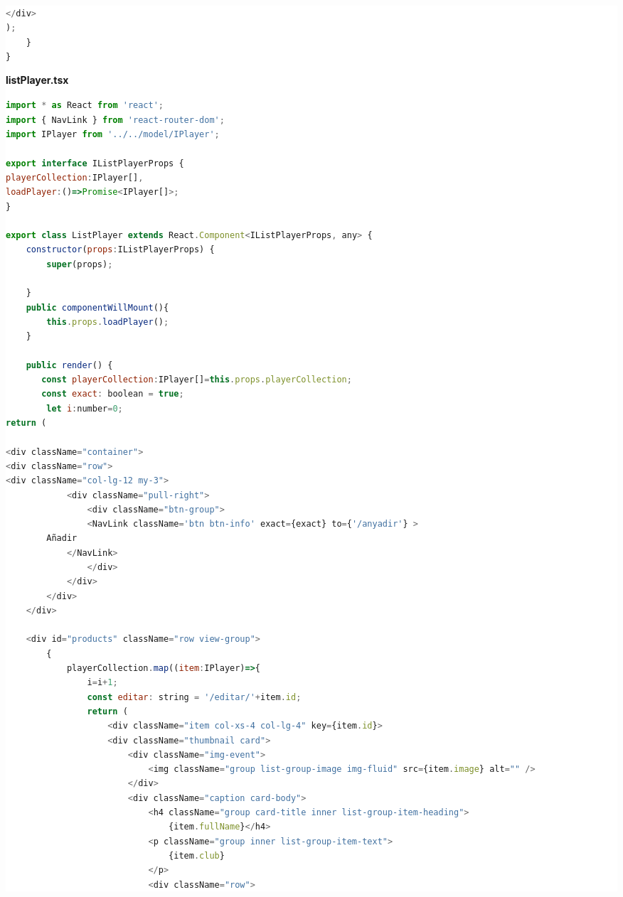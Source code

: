```js
</div>
);
    }
}
```
**listPlayer.tsx**
```js
import * as React from 'react';
import { NavLink } from 'react-router-dom';
import IPlayer from '../../model/IPlayer';

export interface IListPlayerProps {
playerCollection:IPlayer[],
loadPlayer:()=>Promise<IPlayer[]>;
}

export class ListPlayer extends React.Component<IListPlayerProps, any> {    
    constructor(props:IListPlayerProps) {
        super(props);
  
    }
    public componentWillMount(){
        this.props.loadPlayer();
    }

    public render() {            
       const playerCollection:IPlayer[]=this.props.playerCollection;
       const exact: boolean = true;    
        let i:number=0;       
return (

<div className="container">
<div className="row">
<div className="col-lg-12 my-3">
            <div className="pull-right">
                <div className="btn-group">
                <NavLink className='btn btn-info' exact={exact} to={'/anyadir'} >
        Añadir
            </NavLink>
                </div>
            </div>
        </div>
    </div> 
    
    <div id="products" className="row view-group">
        {            
            playerCollection.map((item:IPlayer)=>{
                i=i+1;
                const editar: string = '/editar/'+item.id;
                return (
                    <div className="item col-xs-4 col-lg-4" key={item.id}>
                    <div className="thumbnail card">
                        <div className="img-event">
                            <img className="group list-group-image img-fluid" src={item.image} alt="" />
                        </div>
                        <div className="caption card-body">
                            <h4 className="group card-title inner list-group-item-heading">
                                {item.fullName}</h4>
                            <p className="group inner list-group-item-text">
                                {item.club}
                            </p>
                            <div className="row">                                
```